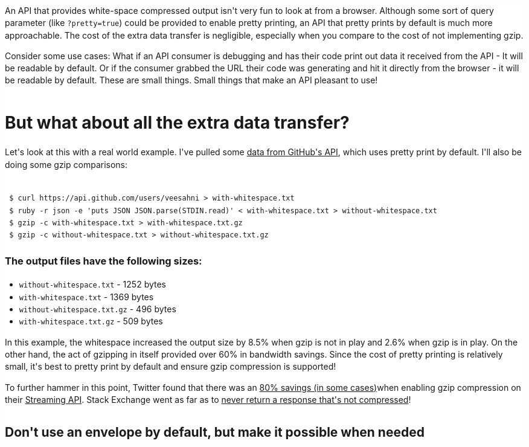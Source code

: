 
 An API that provides white-space compressed output isn't very fun to look at from a browser. Although some sort of query parameter (like `?pretty=true`) could be provided to enable pretty printing, an API that pretty prints by default is much more approachable. The cost of the extra data transfer is negligible, especially when you compare to the cost of not implementing gzip.


 Consider some use cases: What if an API consumer is debugging and has their code print out data it received from the API - It will be readable by default. Or if the consumer grabbed the URL their code was generating and hit it directly from the browser - it will be readable by default. These are small things. Small things that make an API pleasant to use!


# But what about all the extra data transfer?


 Let's look at this with a real world example. I've pulled some [data from GitHub's API](https://api.github.com/users/veesahni), which uses pretty print by default. I'll also be doing some gzip comparisons:


```

 $ curl https://api.github.com/users/veesahni > with-whitespace.txt
 $ ruby -r json -e 'puts JSON JSON.parse(STDIN.read)' < with-whitespace.txt > without-whitespace.txt
 $ gzip -c with-whitespace.txt > with-whitespace.txt.gz
 $ gzip -c without-whitespace.txt > without-whitespace.txt.gz
```



### The output files have the following sizes:



*   `without-whitespace.txt` - 1252 bytes
*   `with-whitespace.txt` - 1369 bytes
*   `without-whitespace.txt.gz` - 496 bytes
*   `with-whitespace.txt.gz` - 509 bytes


 In this example, the whitespace increased the output size by 8.5% when gzip is not in play and 2.6% when gzip is in play. On the other hand, the act of gzipping in itself provided over 60% in bandwidth savings. Since the cost of pretty printing is relatively small, it's best to pretty print by default and ensure gzip compression is supported!


 To further hammer in this point, Twitter found that there was an [80% savings (in some cases)](https://dev.twitter.com/blog/announcing-gzip-compression-streaming-apis)when enabling gzip compression on their [Streaming API](https://dev.twitter.com/docs/streaming-apis). Stack Exchange went as far as to [never return a response that's not compressed](https://api.stackexchange.com/docs/compression)!


## Don't use an envelope by default, but make it possible when needed


